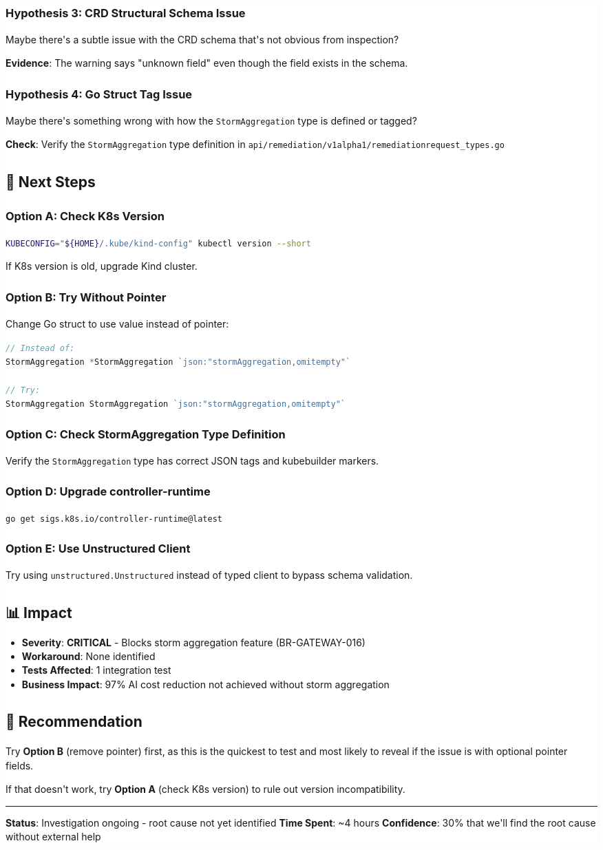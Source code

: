 ### Hypothesis 3: CRD Structural Schema Issue
Maybe there's a subtle issue with the CRD schema that's not obvious from inspection?

**Evidence**: The warning says "unknown field" even though the field exists in the schema.

### Hypothesis 4: Go Struct Tag Issue
Maybe there's something wrong with how the `StormAggregation` type is defined or tagged?

**Check**: Verify the `StormAggregation` type definition in `api/remediation/v1alpha1/remediationrequest_types.go`

## 🎯 **Next Steps**

### Option A: Check K8s Version
```bash
KUBECONFIG="${HOME}/.kube/kind-config" kubectl version --short
```
If K8s version is old, upgrade Kind cluster.

### Option B: Try Without Pointer
Change Go struct to use value instead of pointer:
```go
// Instead of:
StormAggregation *StormAggregation `json:"stormAggregation,omitempty"`

// Try:
StormAggregation StormAggregation `json:"stormAggregation,omitempty"`
```

### Option C: Check StormAggregation Type Definition
Verify the `StormAggregation` type has correct JSON tags and kubebuilder markers.

### Option D: Upgrade controller-runtime
```bash
go get sigs.k8s.io/controller-runtime@latest
```

### Option E: Use Unstructured Client
Try using `unstructured.Unstructured` instead of typed client to bypass schema validation.

## 📊 **Impact**

- **Severity**: **CRITICAL** - Blocks storm aggregation feature (BR-GATEWAY-016)
- **Workaround**: None identified
- **Tests Affected**: 1 integration test
- **Business Impact**: 97% AI cost reduction not achieved without storm aggregation

## 🚀 **Recommendation**

Try **Option B** (remove pointer) first, as this is the quickest to test and most likely to reveal if the issue is with optional pointer fields.

If that doesn't work, try **Option A** (check K8s version) to rule out version incompatibility.

---

**Status**: Investigation ongoing - root cause not yet identified
**Time Spent**: ~4 hours
**Confidence**: 30% that we'll find the root cause without external help




